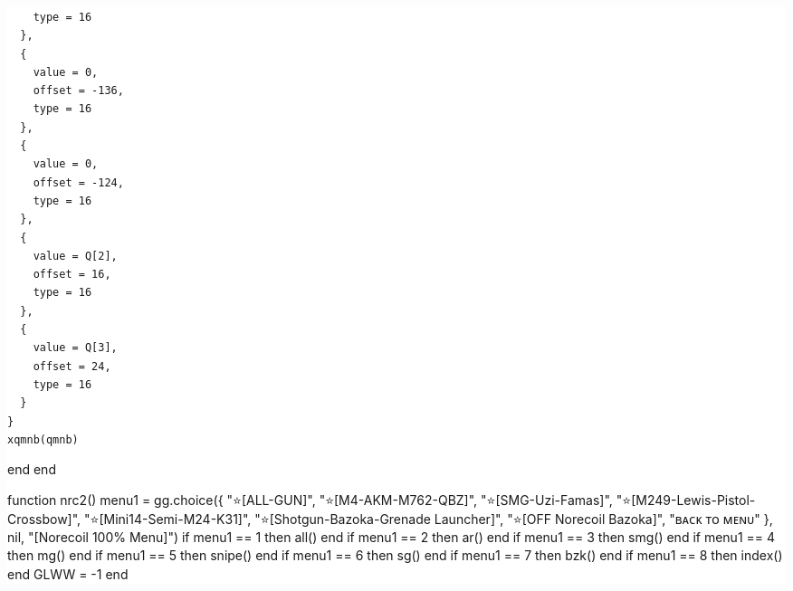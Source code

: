         type = 16
      },
      {
        value = 0,
        offset = -136,
        type = 16
      },
      {
        value = 0,
        offset = -124,
        type = 16
      },
      {
        value = Q[2],
        offset = 16,
        type = 16
      },
      {
        value = Q[3],
        offset = 24,
        type = 16
      }
    }
    xqmnb(qmnb)
  end
end

function nrc2()
  menu1 = gg.choice({
    "⭐[ALL-GUN]",
    "⭐[M4-AKM-M762-QBZ]",
    "⭐[SMG-Uzi-Famas]",
    "⭐[M249-Lewis-Pistol-Crossbow]",
    "⭐[Mini14-Semi-M24-K31]",
    "⭐[Shotgun-Bazoka-Grenade Launcher]",
    "⭐[OFF Norecoil Bazoka]",
    "ʙᴀᴄᴋ ᴛᴏ ᴍᴇɴᴜ"
  }, nil, "[Norecoil 100% Menu]")
  if menu1 == 1 then
    all()
  end
  if menu1 == 2 then
    ar()
  end
  if menu1 == 3 then
    smg()
  end
  if menu1 == 4 then
    mg()
  end
  if menu1 == 5 then
    snipe()
  end
  if menu1 == 6 then
    sg()
  end
  if menu1 == 7 then
    bzk()
  end
  if menu1 == 8 then
    index()
  end
  GLWW = -1
end